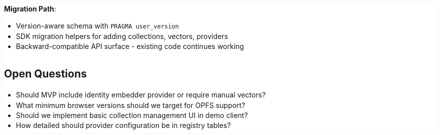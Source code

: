 **Migration Path**:
- Version-aware schema with `PRAGMA user_version`
- SDK migration helpers for adding collections, vectors, providers
- Backward-compatible API surface - existing code continues working

## Open Questions

- Should MVP include identity embedder provider or require manual vectors?
- What minimum browser versions should we target for OPFS support?
- Should we implement basic collection management UI in demo client?
- How detailed should provider configuration be in registry tables?
